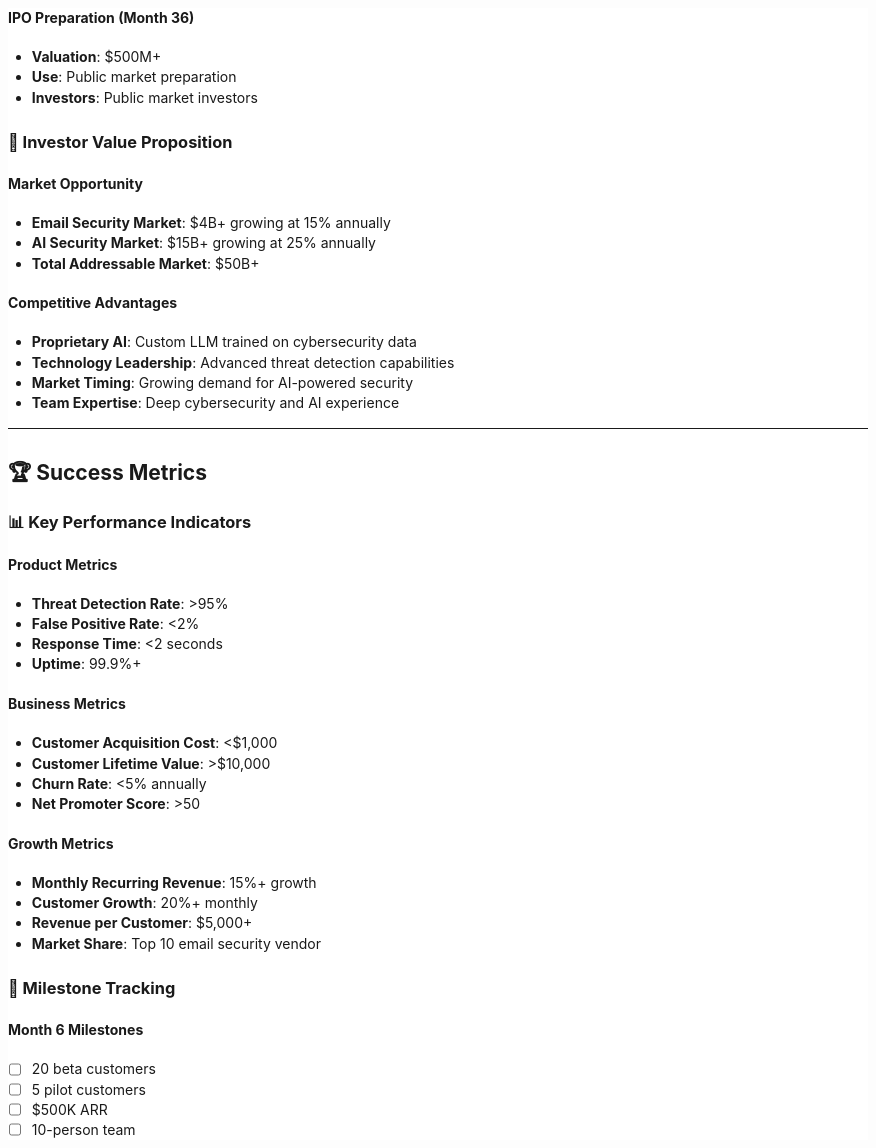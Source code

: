 #### **IPO Preparation (Month 36)**
- **Valuation**: $500M+
- **Use**: Public market preparation
- **Investors**: Public market investors

### **🎯 Investor Value Proposition**

#### **Market Opportunity**
- **Email Security Market**: $4B+ growing at 15% annually
- **AI Security Market**: $15B+ growing at 25% annually
- **Total Addressable Market**: $50B+

#### **Competitive Advantages**
- **Proprietary AI**: Custom LLM trained on cybersecurity data
- **Technology Leadership**: Advanced threat detection capabilities
- **Market Timing**: Growing demand for AI-powered security
- **Team Expertise**: Deep cybersecurity and AI experience

---

## 🏆 **Success Metrics**

### **📊 Key Performance Indicators**

#### **Product Metrics**
- **Threat Detection Rate**: >95%
- **False Positive Rate**: <2%
- **Response Time**: <2 seconds
- **Uptime**: 99.9%+

#### **Business Metrics**
- **Customer Acquisition Cost**: <$1,000
- **Customer Lifetime Value**: >$10,000
- **Churn Rate**: <5% annually
- **Net Promoter Score**: >50

#### **Growth Metrics**
- **Monthly Recurring Revenue**: 15%+ growth
- **Customer Growth**: 20%+ monthly
- **Revenue per Customer**: $5,000+
- **Market Share**: Top 10 email security vendor

### **🎯 Milestone Tracking**

#### **Month 6 Milestones**
- [ ] 20 beta customers
- [ ] 5 pilot customers
- [ ] $500K ARR
- [ ] 10-person team
